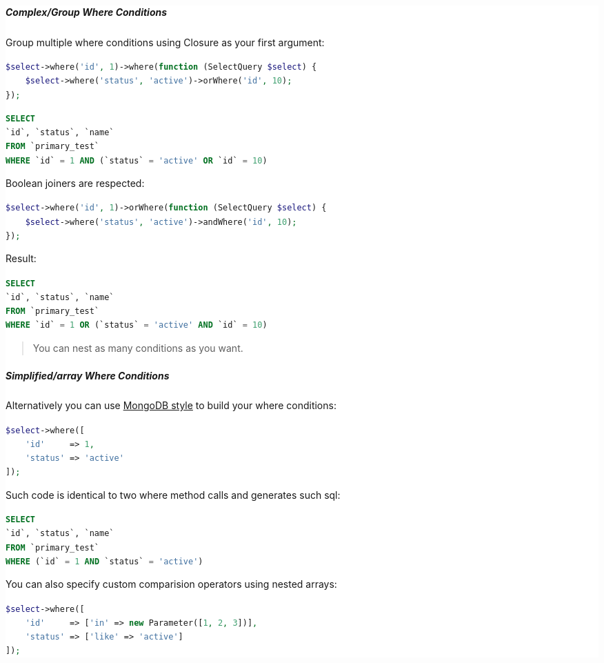 ##### Complex/Group Where Conditions
Group multiple where conditions using Closure as your first argument:

```php
$select->where('id', 1)->where(function (SelectQuery $select) {
    $select->where('status', 'active')->orWhere('id', 10);
});
```

```sql
SELECT
`id`, `status`, `name`
FROM `primary_test`
WHERE `id` = 1 AND (`status` = 'active' OR `id` = 10)
```

Boolean joiners are respected:

```php
$select->where('id', 1)->orWhere(function (SelectQuery $select) {
    $select->where('status', 'active')->andWhere('id', 10);
});
```

Result:

```sql
SELECT
`id`, `status`, `name`
FROM `primary_test`
WHERE `id` = 1 OR (`status` = 'active' AND `id` = 10)     
```

> You can nest as many conditions as you want.

##### Simplified/array Where Conditions
Alternatively you can use [MongoDB style](https://docs.mongodb.org/manual/reference/operator/query/) to build your where conditions:

```php
$select->where([
    'id'     => 1,
    'status' => 'active'
]);
```

Such code is identical to two where method calls and generates such sql:

```sql
SELECT
`id`, `status`, `name`
FROM `primary_test`
WHERE (`id` = 1 AND `status` = 'active')
```

You can also specify custom comparision operators using nested arrays:

```php
$select->where([
    'id'     => ['in' => new Parameter([1, 2, 3])],
    'status' => ['like' => 'active']
]);
```
